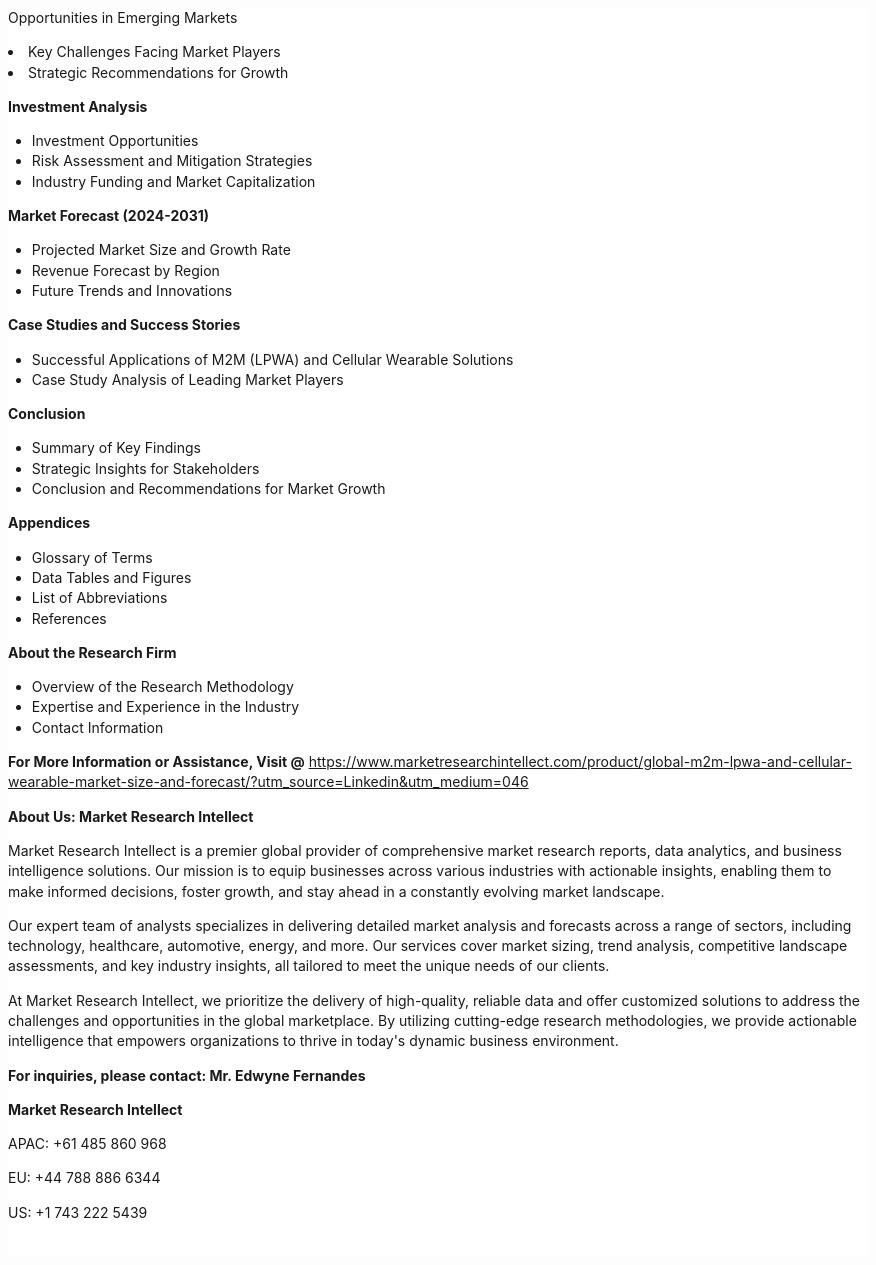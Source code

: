 Opportunities in Emerging Markets</li><li>Key Challenges Facing Market Players</li><li>Strategic Recommendations for Growth</li></ul><p><strong>Investment Analysis</strong></p><ul><li>Investment Opportunities</li><li>Risk Assessment and Mitigation Strategies</li><li>Industry Funding and Market Capitalization</li></ul><p><strong>Market Forecast (2024-2031)</strong></p><ul><li>Projected Market Size and Growth Rate</li><li>Revenue Forecast by Region</li><li>Future Trends and Innovations</li></ul><p><strong>Case Studies and Success Stories</strong></p><ul><li>Successful Applications of M2M (LPWA) and Cellular Wearable Solutions</li><li>Case Study Analysis of Leading Market Players</li></ul><p><strong>Conclusion</strong></p><ul><li>Summary of Key Findings</li><li>Strategic Insights for Stakeholders</li><li>Conclusion and Recommendations for Market Growth</li></ul><p><strong>Appendices</strong></p><ul><li>Glossary of Terms</li><li>Data Tables and Figures</li><li>List of Abbreviations</li><li>References</li></ul><p><strong>About the Research Firm</strong></p><ul><li>Overview of the Research Methodology</li><li>Expertise and Experience in the Industry</li><li>Contact Information</li></ul></div><div class="article-main__content" data-test-id="publishing-text-block"><p><span class="font-[700]"><strong>For More Information or Assistance, Visit @</strong>&nbsp;<a href="https://www.marketresearchintellect.com/product/global-m2m-lpwa-and-cellular-wearable-market-size-and-forecast/?utm_source=Linkedin&utm_medium=046">https://www.marketresearchintellect.com/product/global-m2m-lpwa-and-cellular-wearable-market-size-and-forecast/?utm_source=Linkedin&utm_medium=046</a></span></p><p><strong>About Us: Market Research Intellect</strong></p><p>Market Research Intellect is a premier global provider of comprehensive market research reports, data analytics, and business intelligence solutions. Our mission is to equip businesses across various industries with actionable insights, enabling them to make informed decisions, foster growth, and stay ahead in a constantly evolving market landscape.</p><p>Our expert team of analysts specializes in delivering detailed market analysis and forecasts across a range of sectors, including technology, healthcare, automotive, energy, and more. Our services cover market sizing, trend analysis, competitive landscape assessments, and key industry insights, all tailored to meet the unique needs of our clients.</p><p>At Market Research Intellect, we prioritize the delivery of high-quality, reliable data and offer customized solutions to address the challenges and opportunities in the global marketplace. By utilizing cutting-edge research methodologies, we provide actionable intelligence that empowers organizations to thrive in today's dynamic business environment.</p><p><strong>For inquiries, please contact: Mr. Edwyne Fernandes</strong></p><p><strong>Market Research Intellect</strong></p><p>APAC: +61 485 860 968</p><p>EU: +44 788 886 6344</p><p>US: +1 743 222 5439</p></div><div class="article-main__content" data-test-id="publishing-text-block">&nbsp;</div>
